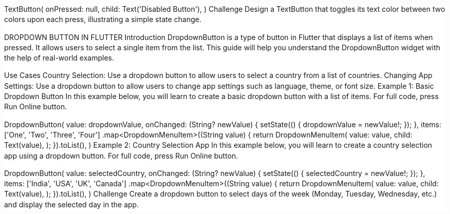 TextButton(
  onPressed: null,
  child: Text('Disabled Button'),
)
Challenge
Design a TextButton that toggles its text color between two colors upon each press, illustrating a simple state change.


DROPDOWN BUTTON IN FLUTTER
Introduction
DropdownButton is a type of button in Flutter that displays a list of items when pressed. It allows users to select a single item from the list. This guide will help you understand the DropdownButton widget with the help of real-world examples.

Use Cases
Country Selection: Use a dropdown button to allow users to select a country from a list of countries.
Changing App Settings: Use a dropdown button to allow users to change app settings such as language, theme, or font size.
Example 1: Basic Dropdown Button
In this example below, you will learn to create a basic dropdown button with a list of items. For full code, press Run Online button.

DropdownButton<String>(
  value: dropdownValue,
  onChanged: (String? newValue) {
    setState(() {
      dropdownValue = newValue!;
    });
  },
  items: <String>['One', 'Two', 'Three', 'Four']
      .map<DropdownMenuItem<String>>((String value) {
        return DropdownMenuItem<String>(
          value: value,
          child: Text(value),
        );
      }).toList(),
)
Example 2: Country Selection App
In this example below, you will learn to create a country selection app using a dropdown button. For full code, press Run Online button.

DropdownButton<String>(
  value: selectedCountry,
  onChanged: (String? newValue) {
    setState(() {
      selectedCountry = newValue!;
    });
  },
  items: <String>['India', 'USA', 'UK', 'Canada']
      .map<DropdownMenuItem<String>>((String value) {
        return DropdownMenuItem<String>(
          value: value,
          child: Text(value),
        );
      }).toList(),
)
Challenge
Create a dropdown button to select days of the week (Monday, Tuesday, Wednesday, etc.) and display the selected day in the app.
